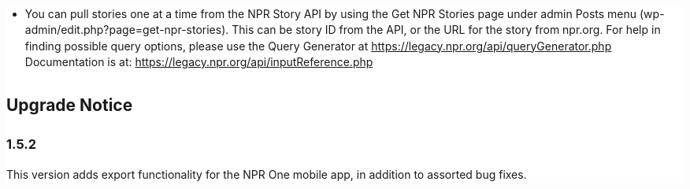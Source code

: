 * You can pull stories one at a time from the NPR Story API by using the Get NPR Stories page under admin Posts menu (wp-admin/edit.php?page=get-npr-stories). This can be story ID from the API, or the URL for the story from npr.org. For help in finding possible query options, please use the Query Generator at <https://legacy.npr.org/api/queryGenerator.php> Documentation is at: <https://legacy.npr.org/api/inputReference.php>

## Upgrade Notice

### 1.5.2
This version adds export functionality for the NPR One mobile app, in addition to assorted bug fixes.